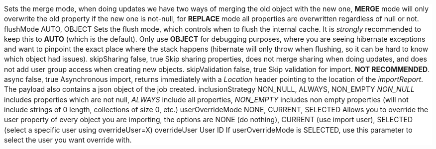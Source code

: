 <td>Sets the merge mode, when doing updates we have two ways of merging the old object with the new one, <strong>MERGE</strong> mode will only overwrite the old property if the new one is not-null, for <strong>REPLACE</strong> mode all properties are overwritten regardless of null or not.</td>
</tr>
<tr class="even">
<td>flushMode</td>
<td>AUTO, OBJECT</td>
<td>Sets the flush mode, which controls when to flush the internal cache. It is <em>strongly</em> recommended to keep this to <strong>AUTO</strong> (which is the default). Only use <strong>OBJECT</strong> for debugging purposes, where you are seeing hibernate exceptions and want to pinpoint the exact place where the stack happens (hibernate will only throw when flushing, so it can be hard to know which object had issues).</td>
</tr>
<tr class="odd">
<td>skipSharing</td>
<td>false, true</td>
<td>Skip sharing properties, does not merge sharing when doing updates, and does not add user group access when creating new objects.</td>
</tr>
<tr class="even">
<td>skipValidation</td>
<td>false, true</td>
<td>Skip validation for import. <strong>NOT RECOMMENDED</strong>.</td>
</tr>
<tr class="odd">
<td>async</td>
<td>false, true</td>
<td>Asynchronous import, returns immediately with a <em>Location</em> header pointing to the location of the <em>importReport</em>. The payload also contains a json object of the job created.</td>
</tr>
<tr class="even">
<td>inclusionStrategy</td>
<td>NON_NULL, ALWAYS, NON_EMPTY</td>
<td><em>NON_NULL</em> includes properties which are not null, <em>ALWAYS</em> include all properties, <em>NON_EMPTY</em> includes non empty properties (will not include strings of 0 length, collections of size 0, etc.)</td>
</tr>
<tr class="odd">
<td>userOverrideMode</td>
<td>NONE, CURRENT, SELECTED</td>
<td>Allows you to override the user property of every object you are importing, the options are NONE (do nothing), CURRENT (use import user), SELECTED (select a specific user using overrideUser=X)</td>
</tr>
<tr class="even">
<td>overrideUser</td>
<td>User ID</td>
<td>If userOverrideMode is SELECTED, use this parameter to select the user you want override with.</td>
</tr>
</tbody>
</table>
